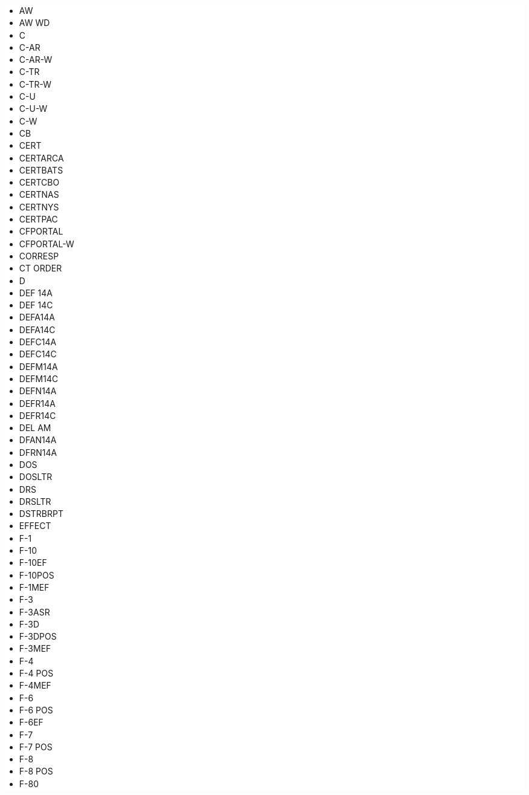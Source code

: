 - AW
- AW WD
- C
- C-AR
- C-AR-W
- C-TR
- C-TR-W
- C-U
- C-U-W
- C-W
- CB
- CERT
- CERTARCA
- CERTBATS
- CERTCBO
- CERTNAS
- CERTNYS
- CERTPAC
- CFPORTAL
- CFPORTAL-W
- CORRESP
- CT ORDER
- D
- DEF 14A
- DEF 14C
- DEFA14A
- DEFA14C
- DEFC14A
- DEFC14C
- DEFM14A
- DEFM14C
- DEFN14A
- DEFR14A
- DEFR14C
- DEL AM
- DFAN14A
- DFRN14A
- DOS
- DOSLTR
- DRS
- DRSLTR
- DSTRBRPT
- EFFECT
- F-1
- F-10
- F-10EF
- F-10POS
- F-1MEF
- F-3
- F-3ASR
- F-3D
- F-3DPOS
- F-3MEF
- F-4
- F-4 POS
- F-4MEF
- F-6
- F-6 POS
- F-6EF
- F-7
- F-7 POS
- F-8
- F-8 POS
- F-80
